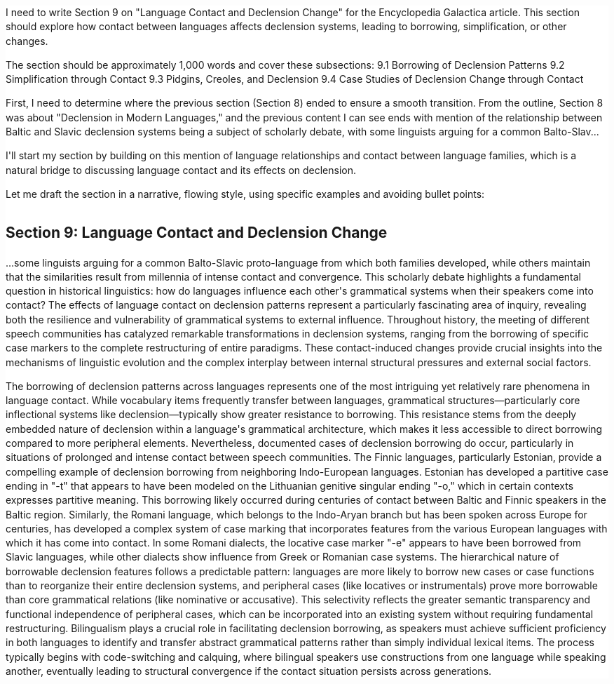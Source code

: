 <think>I need to write Section 9 on "Language Contact and Declension Change" for the Encyclopedia Galactica article. This section should explore how contact between languages affects declension systems, leading to borrowing, simplification, or other changes.

The section should be approximately 1,000 words and cover these subsections:
9.1 Borrowing of Declension Patterns
9.2 Simplification through Contact
9.3 Pidgins, Creoles, and Declension
9.4 Case Studies of Declension Change through Contact

First, I need to determine where the previous section (Section 8) ended to ensure a smooth transition. From the outline, Section 8 was about "Declension in Modern Languages," and the previous content I can see ends with mention of the relationship between Baltic and Slavic declension systems being a subject of scholarly debate, with some linguists arguing for a common Balto-Slav...

I'll start my section by building on this mention of language relationships and contact between language families, which is a natural bridge to discussing language contact and its effects on declension.

Let me draft the section in a narrative, flowing style, using specific examples and avoiding bullet points:

## Section 9: Language Contact and Declension Change

...some linguists arguing for a common Balto-Slavic proto-language from which both families developed, while others maintain that the similarities result from millennia of intense contact and convergence. This scholarly debate highlights a fundamental question in historical linguistics: how do languages influence each other's grammatical systems when their speakers come into contact? The effects of language contact on declension patterns represent a particularly fascinating area of inquiry, revealing both the resilience and vulnerability of grammatical systems to external influence. Throughout history, the meeting of different speech communities has catalyzed remarkable transformations in declension systems, ranging from the borrowing of specific case markers to the complete restructuring of entire paradigms. These contact-induced changes provide crucial insights into the mechanisms of linguistic evolution and the complex interplay between internal structural pressures and external social factors.

The borrowing of declension patterns across languages represents one of the most intriguing yet relatively rare phenomena in language contact. While vocabulary items frequently transfer between languages, grammatical structures—particularly core inflectional systems like declension—typically show greater resistance to borrowing. This resistance stems from the deeply embedded nature of declension within a language's grammatical architecture, which makes it less accessible to direct borrowing compared to more peripheral elements. Nevertheless, documented cases of declension borrowing do occur, particularly in situations of prolonged and intense contact between speech communities. The Finnic languages, particularly Estonian, provide a compelling example of declension borrowing from neighboring Indo-European languages. Estonian has developed a partitive case ending in "-t" that appears to have been modeled on the Lithuanian genitive singular ending "-o," which in certain contexts expresses partitive meaning. This borrowing likely occurred during centuries of contact between Baltic and Finnic speakers in the Baltic region. Similarly, the Romani language, which belongs to the Indo-Aryan branch but has been spoken across Europe for centuries, has developed a complex system of case marking that incorporates features from the various European languages with which it has come into contact. In some Romani dialects, the locative case marker "-e" appears to have been borrowed from Slavic languages, while other dialects show influence from Greek or Romanian case systems. The hierarchical nature of borrowable declension features follows a predictable pattern: languages are more likely to borrow new cases or case functions than to reorganize their entire declension systems, and peripheral cases (like locatives or instrumentals) prove more borrowable than core grammatical relations (like nominative or accusative). This selectivity reflects the greater semantic transparency and functional independence of peripheral cases, which can be incorporated into an existing system without requiring fundamental restructuring. Bilingualism plays a crucial role in facilitating declension borrowing, as speakers must achieve sufficient proficiency in both languages to identify and transfer abstract grammatical patterns rather than simply individual lexical items. The process typically begins with code-switching and calquing, where bilingual speakers use constructions from one language while speaking another, eventually leading to structural convergence if the contact situation persists across generations.
